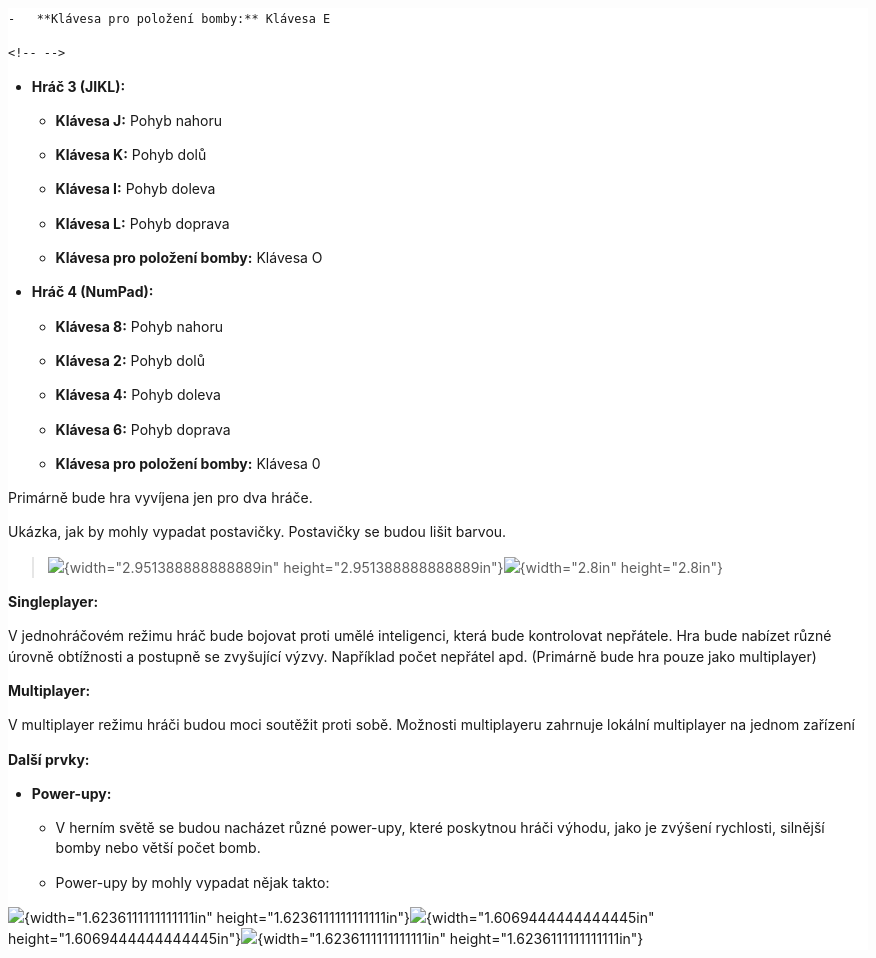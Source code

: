     -   **Klávesa pro položení bomby:** Klávesa E

```{=html}
<!-- -->
```
-   **Hráč 3 (JIKL):**

    -   **Klávesa J:** Pohyb nahoru

    -   **Klávesa K:** Pohyb dolů

    -   **Klávesa I:** Pohyb doleva

    -   **Klávesa L:** Pohyb doprava

    -   **Klávesa pro položení bomby:** Klávesa O

-   **Hráč 4 (NumPad):**

    -   **Klávesa 8:** Pohyb nahoru

    -   **Klávesa 2:** Pohyb dolů

    -   **Klávesa 4:** Pohyb doleva

    -   **Klávesa 6:** Pohyb doprava

    -   **Klávesa pro položení bomby:** Klávesa 0

Primárně bude hra vyvíjena jen pro dva hráče.

Ukázka, jak by mohly vypadat postavičky. Postavičky se budou lišit
barvou.

> ![](vertopal_90b7032fc4564c6bb77892ac03bf9d40/media/image1.png){width="2.951388888888889in"
> height="2.951388888888889in"}![](vertopal_90b7032fc4564c6bb77892ac03bf9d40/media/image2.png){width="2.8in"
> height="2.8in"}

**Singleplayer:**

V jednohráčovém režimu hráč bude bojovat proti umělé inteligenci, která
bude kontrolovat nepřátele. Hra bude nabízet různé úrovně obtížnosti a
postupně se zvyšující výzvy. Například počet nepřátel apd. (Primárně
bude hra pouze jako multiplayer)

**Multiplayer:**

V multiplayer režimu hráči budou moci soutěžit proti sobě. Možnosti
multiplayeru zahrnuje lokální multiplayer na jednom zařízení

**Další prvky:**

-   **Power-upy:**

    -   V herním světě se budou nacházet různé power-upy, které
        poskytnou hráči výhodu, jako je zvýšení rychlosti, silnější
        bomby nebo větší počet bomb.

    -   Power-upy by mohly vypadat nějak takto:

![](vertopal_90b7032fc4564c6bb77892ac03bf9d40/media/image3.png){width="1.6236111111111111in"
height="1.6236111111111111in"}![](vertopal_90b7032fc4564c6bb77892ac03bf9d40/media/image4.png){width="1.6069444444444445in"
height="1.6069444444444445in"}![](vertopal_90b7032fc4564c6bb77892ac03bf9d40/media/image5.png){width="1.6236111111111111in"
height="1.6236111111111111in"}
